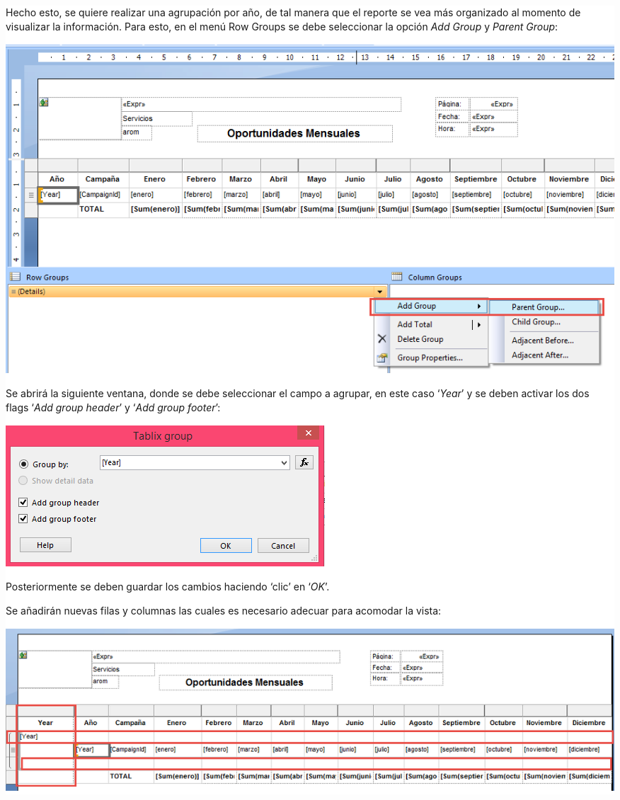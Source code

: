 Hecho esto, se quiere realizar una agrupación por año, de tal manera que el reporte se vea más organizado al momento de visualizar la información. Para esto, en el menú Row Groups se debe seleccionar la opción _Add Group_ y _Parent Group_:

 ![](Imagen53.png)

Se abrirá la siguiente ventana, donde se debe seleccionar el campo a agrupar, en este caso ‘_Year_’ y se deben activar los dos flags ‘_Add group header_’ y ‘_Add group footer_’:

 ![](Imagen54.png)

Posteriormente se deben guardar los cambios haciendo ‘clic’ en ‘_OK_’.

Se añadirán nuevas filas y columnas las cuales es necesario adecuar para acomodar la vista:

 ![](Imagen55.png)
